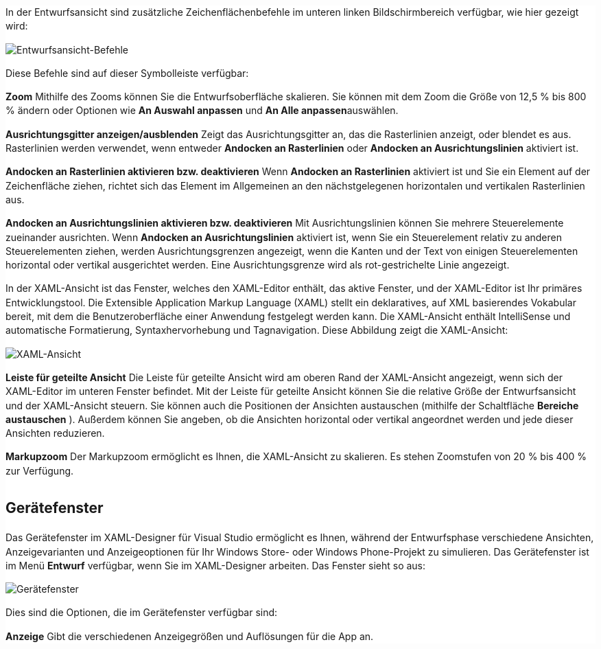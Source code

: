  In der Entwurfsansicht sind zusätzliche Zeichenflächenbefehle im unteren linken Bildschirmbereich verfügbar, wie hier gezeigt wird:

 ![Entwurfsansicht-Befehle](../designers/media/xaml-editor-design-controls.png "xaml_editor_design_controls")

 Diese Befehle sind auf dieser Symbolleiste verfügbar:

 **Zoom** Mithilfe des Zooms können Sie die Entwurfsoberfläche skalieren. Sie können mit dem Zoom die Größe von 12,5 % bis 800 % ändern oder Optionen wie **An Auswahl anpassen** und **An Alle anpassen**auswählen.

 **Ausrichtungsgitter anzeigen/ausblenden** Zeigt das Ausrichtungsgitter an, das die Rasterlinien anzeigt, oder blendet es aus. Rasterlinien werden verwendet, wenn entweder **Andocken an Rasterlinien** oder **Andocken an Ausrichtungslinien** aktiviert ist.

 **Andocken an Rasterlinien aktivieren bzw. deaktivieren** Wenn **Andocken an Rasterlinien** aktiviert ist und Sie ein Element auf der Zeichenfläche ziehen, richtet sich das Element im Allgemeinen an den nächstgelegenen horizontalen und vertikalen Rasterlinien aus.

 **Andocken an Ausrichtungslinien aktivieren bzw. deaktivieren** Mit Ausrichtungslinien können Sie mehrere Steuerelemente zueinander ausrichten. Wenn **Andocken an Ausrichtungslinien** aktiviert ist, wenn Sie ein Steuerelement relativ zu anderen Steuerelementen ziehen, werden Ausrichtungsgrenzen angezeigt, wenn die Kanten und der Text von einigen Steuerelementen horizontal oder vertikal ausgerichtet werden. Eine Ausrichtungsgrenze wird als rot-gestrichelte Linie angezeigt.

 In der XAML-Ansicht ist das Fenster, welches den XAML-Editor enthält, das aktive Fenster, und der XAML-Editor ist Ihr primäres Entwicklungstool. Die Extensible Application Markup Language (XAML) stellt ein deklaratives, auf XML basierendes Vokabular bereit, mit dem die Benutzeroberfläche einer Anwendung festgelegt werden kann. Die XAML-Ansicht enthält IntelliSense und automatische Formatierung, Syntaxhervorhebung und Tagnavigation. Diese Abbildung zeigt die XAML-Ansicht:

 ![XAML-Ansicht](../designers/media/xaml-editor.png "xaml_editor")

 **Leiste für geteilte Ansicht** Die Leiste für geteilte Ansicht wird am oberen Rand der XAML-Ansicht angezeigt, wenn sich der XAML-Editor im unteren Fenster befindet. Mit der Leiste für geteilte Ansicht können Sie die relative Größe der Entwurfsansicht und der XAML-Ansicht steuern. Sie können auch die Positionen der Ansichten austauschen (mithilfe der Schaltfläche **Bereiche austauschen** ). Außerdem können Sie angeben, ob die Ansichten horizontal oder vertikal angeordnet werden und jede dieser Ansichten reduzieren.

 **Markupzoom** Der Markupzoom ermöglicht es Ihnen, die XAML-Ansicht zu skalieren. Es stehen Zoomstufen von 20 % bis 400 % zur Verfügung.

## <a name="device-window"></a>Gerätefenster
 Das Gerätefenster im XAML-Designer für Visual Studio ermöglicht es Ihnen, während der Entwurfsphase verschiedene Ansichten, Anzeigevarianten und Anzeigeoptionen für Ihr Windows Store- oder Windows Phone-Projekt zu simulieren. Das Gerätefenster ist im Menü **Entwurf** verfügbar, wenn Sie im XAML-Designer arbeiten. Das Fenster sieht so aus:

 ![Gerätefenster](../designers/media/xaml-editor-device-panel.png "xaml_editor_device_panel")

 Dies sind die Optionen, die im Gerätefenster verfügbar sind:

 **Anzeige** Gibt die verschiedenen Anzeigegrößen und Auflösungen für die App an.
